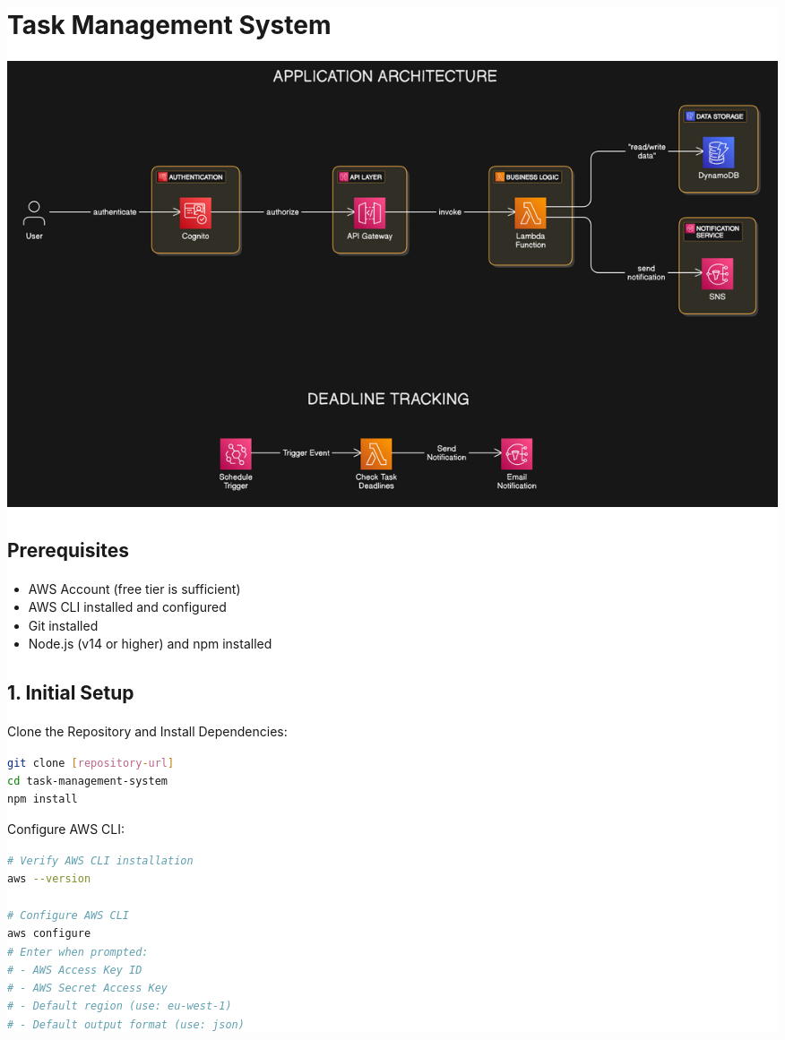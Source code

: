# Task Management System

![task_management_image](public/task_mngt_diagram.png)

## Prerequisites

* AWS Account (free tier is sufficient)
* AWS CLI installed and configured
* Git installed
* Node.js (v14 or higher) and npm installed

## 1. Initial Setup

Clone the Repository and Install Dependencies:

```bash
git clone [repository-url]
cd task-management-system
npm install
```

Configure AWS CLI:

```bash
# Verify AWS CLI installation
aws --version

# Configure AWS CLI
aws configure
# Enter when prompted:
# - AWS Access Key ID
# - AWS Secret Access Key
# - Default region (use: eu-west-1)
# - Default output format (use: json)
```
